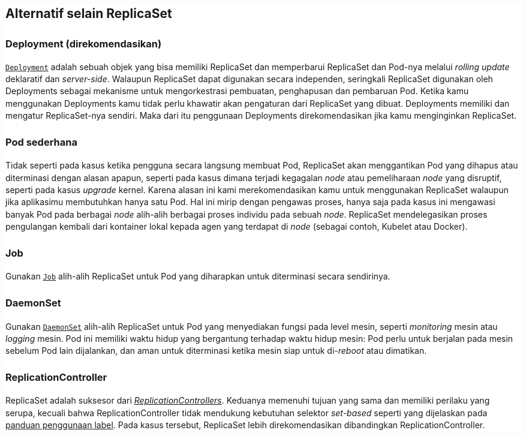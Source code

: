 ## Alternatif selain ReplicaSet

### Deployment (direkomendasikan)

[`Deployment`](/id/docs/concepts/workloads/controllers/deployment/) adalah sebuah objek yang bisa memiliki ReplicaSet dan memperbarui ReplicaSet dan Pod-nya melalui _rolling update_ deklaratif dan _server-side_.
Walaupun ReplicaSet dapat digunakan secara independen, seringkali ReplicaSet digunakan oleh Deployments sebagai mekanisme untuk mengorkestrasi pembuatan, penghapusan dan pembaruan Pod. Ketika kamu menggunakan Deployments kamu tidak perlu khawatir akan pengaturan dari ReplicaSet yang dibuat. Deployments memiliki dan mengatur ReplicaSet-nya sendiri.
Maka dari itu penggunaan Deployments direkomendasikan jika kamu menginginkan ReplicaSet.

### Pod sederhana

Tidak seperti pada kasus ketika pengguna secara langsung membuat Pod, ReplicaSet akan menggantikan Pod yang dihapus atau diterminasi dengan alasan apapun, seperti pada kasus dimana terjadi kegagalan _node_ atau pemeliharaan _node_ yang disruptif, seperti pada kasus _upgrade_ kernel. Karena alasan ini kami merekomendasikan kamu untuk menggunakan ReplicaSet walaupun jika aplikasimu membutuhkan hanya satu Pod. Hal ini mirip dengan pengawas proses, hanya saja pada kasus ini mengawasi banyak Pod pada berbagai _node_ alih-alih berbagai proses individu pada sebuah _node_. ReplicaSet mendelegasikan proses pengulangan kembali dari kontainer lokal kepada agen yang terdapat di _node_ (sebagai contoh, Kubelet atau Docker).

### Job

Gunakan [`Job`](/docs/concepts/jobs/run-to-completion-finite-workloads/) alih-alih ReplicaSet untuk Pod yang diharapkan untuk diterminasi secara sendirinya. 

### DaemonSet

Gunakan [`DaemonSet`](/id/docs/concepts/workloads/controllers/daemonset/) alih-alih ReplicaSet untuk Pod yang menyediakan fungsi pada level mesin, seperti _monitoring_ mesin atau _logging_ mesin. Pod ini memiliki waktu hidup yang bergantung terhadap waktu hidup mesin: Pod perlu untuk berjalan pada mesin sebelum Pod lain dijalankan, dan aman untuk diterminasi ketika mesin siap untuk di-_reboot_ atau dimatikan. 

### ReplicationController

ReplicaSet adalah suksesor dari [_ReplicationControllers_](/id/docs/concepts/workloads/controllers/replicationcontroller/). Keduanya memenuhi tujuan yang sama dan memiliki perilaku yang serupa, kecuali bahwa ReplicationController tidak mendukung kebutuhan selektor _set-based_ seperti yang dijelaskan pada [panduan penggunaan label](/id/docs/concepts/overview/working-with-objects/labels/#label-selectors). Pada kasus tersebut, ReplicaSet lebih direkomendasikan dibandingkan ReplicationController.


